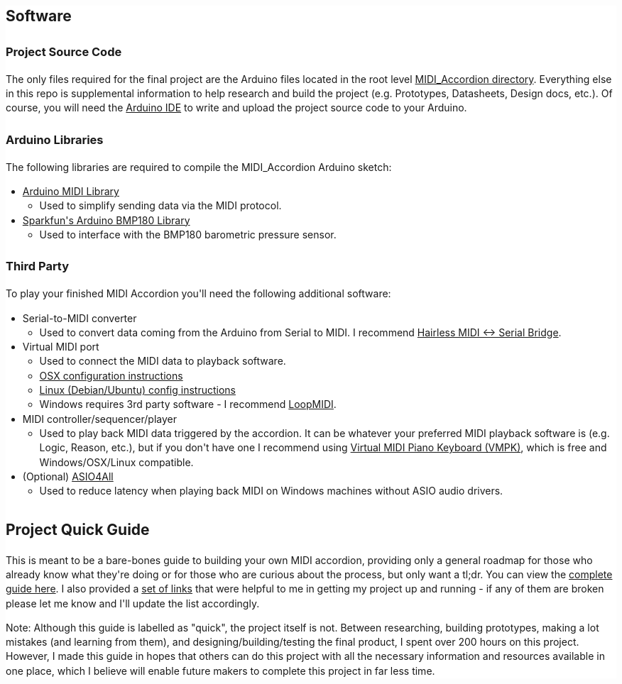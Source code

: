 ## <a name="software"></a>Software

### Project Source Code

The only files required for the final project are the Arduino files located in the root level [MIDI_Accordion directory](https://github.com/bvavra/MIDI_Accordion/tree/master/MIDI_Accordion).  Everything else in this repo is supplemental information to help research and build the project (e.g. Prototypes, Datasheets, Design docs, etc.).  Of course, you will need the [Arduino IDE](https://www.arduino.cc/en/main/software) to write and upload the project source code to your Arduino.

### Arduino Libraries

The following libraries are required to compile the MIDI_Accordion Arduino sketch:

- [Arduino MIDI Library](http://playground.arduino.cc/Main/MIDILibrary)
    - Used to simplify sending data via the MIDI protocol.
- [Sparkfun's Arduino BMP180 Library](https://github.com/sparkfun/BMP180_Breakout)
    - Used to interface with the BMP180 barometric pressure sensor.

### Third Party

To play your finished MIDI Accordion you'll need the following additional software:

- Serial-to-MIDI converter
    - Used to convert data coming from the Arduino from Serial to MIDI.  I recommend [Hairless MIDI <-> Serial Bridge](http://projectgus.github.io/hairless-midiserial/).
- Virtual MIDI port
    - Used to connect the MIDI data to playback software.  
	- [OSX configuration instructions](http://feelyoursound.com/setup-midi-os-x/)
	- [Linux (Debian/Ubuntu) config instructions](https://ubuntuforums.org/showthread.php?t=1445186)
	- Windows requires 3rd party software - I recommend [LoopMIDI](http://www.tobias-erichsen.de/software/loopmidi.html).
- MIDI controller/sequencer/player
    - Used to play back MIDI data triggered by the accordion.  It can be whatever your preferred MIDI playback software is (e.g. Logic, Reason, etc.), but if you don't have one I recommend using [Virtual MIDI Piano Keyboard (VMPK)](http://vmpk.sourceforge.net/), which is free and Windows/OSX/Linux compatible.
- (Optional) [ASIO4All](http://www.asio4all.com/)
    - Used to reduce latency when playing back MIDI on Windows machines without ASIO audio drivers.

## <a name="guide"></a>Project Quick Guide

This is meant to be a bare-bones guide to building your own MIDI accordion, providing only a general roadmap for those who already know what they're doing or for those who are curious about the process, but only want a tl;dr.  You can view the [complete guide here](http://bvavra.github.io/MIDI_Accordion/).  I also provided a [set of links](#links) that were helpful to me in getting my project up and running - if any of them are broken please let me know and I'll update the list accordingly.

Note: Although this guide is labelled as "quick", the project itself is not.  Between researching, building prototypes, making a lot mistakes (and learning from them), and designing/building/testing the final product, I spent over 200 hours on this project.  However, I made this guide in hopes that others can do this project with all the necessary information and resources available in one place, which I believe will enable future makers to complete this project in far less time.
